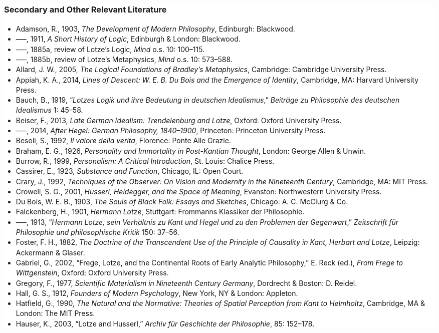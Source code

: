 ### Secondary and Other Relevant Literature

* Adamson, R., 1903, *The Development of Modern Philosophy*, Edinburgh: Blackwood.
* –––, 1911, *A Short History of Logic*, Edinburgh & London: Blackwood.
* –––, 1885a, review of Lotze’s Logic, *Mind* o.s. 10: 100–115.
* –––, 1885b, review of Lotze’s Metaphysics, *Mind* o.s. 10: 573–588.
* Allard, J. W., 2005, *The Logical Foundations of Bradley’s Metaphysics*, Cambridge: Cambridge University Press.
* Appiah, K. A., 2014, *Lines of Descent: W. E. B. Du Bois and the Emergence of Identity*, Cambridge, MA: Harvard University Press.
* Bauch, B., 1919, “*Lotzes Logik und ihre Bedeutung in deutschen Idealismus*,” *Beiträge zu Philosophie des deutschen Idealismus* 1: 45–58.
* Beiser, F., 2013, *Late German Idealism: Trendelenburg and Lotze*, Oxford: Oxford University Press.
* –––, 2014, *After Hegel: German Philosophy, 1840–1900*, Princeton: Princeton University Press.
* Besoli, S., 1992, *Il valore della verita*, Florence: Ponte Alle Grazie.
* Braham, E. G., 1926, *Personality and Immortality in Post-Kantian Thought*, London: George Allen & Unwin.
* Burrow, R., 1999, *Personalism: A Critical Introduction*, St. Louis: Chalice Press.
* Cassirer, E., 1923, *Substance and Function*, Chicago, IL: Open Court.
* Crary, J., 1992, *Techniques of the Observer: On Vision and Modernity in the Nineteenth Century*, Cambridge, MA: MIT Press.
* Crowell, S. G., 2001, *Husserl, Heidegger, and the Space of Meaning*, Evanston: Northwestern University Press.
* Du Bois, W. E. B., 1903, *The Souls of Black Folk: Essays and Sketches*, Chicago: A. C. McClurg & Co.
* Falckenberg, H., 1901, *Hermann Lotze*, Stuttgart: Frommanns Klassiker der Philosophie.
* –––, 1913, “*Hermann Lotze, sein Verhältnis zu Kant und Hegel und zu den Problemen der Gegenwart*,” *Zeitschrift für Philosophie und philosophische Kritik* 150: 37–56.
* Foster, F. H., 1882, *The Doctrine of the Transcendent Use of the Principle of Causality in Kant, Herbart and Lotze*, Leipzig: Ackermann & Glaser.
* Gabriel, G., 2002, “Frege, Lotze, and the Continental Roots of Early Analytic Philosophy,” E. Reck (ed.), *From Frege to Wittgenstein*, Oxford: Oxford University Press.
* Gregory, F., 1977, *Scientific Materialism in Nineteenth Century Germany*, Dordrecht & Boston: D. Reidel.
* Hall, G. S., 1912, *Founders of Modern Psychology*, New York, NY & London: Appleton.
* Hatfield, G., 1990, *The Natural and the Normative: Theories of Spatial Perception from Kant to Helmholtz*, Cambridge, MA & London: The MIT Press.
* Hauser, K., 2003, “Lotze and Husserl,” *Archiv für Geschichte der Philosophie*, 85: 152–178.
